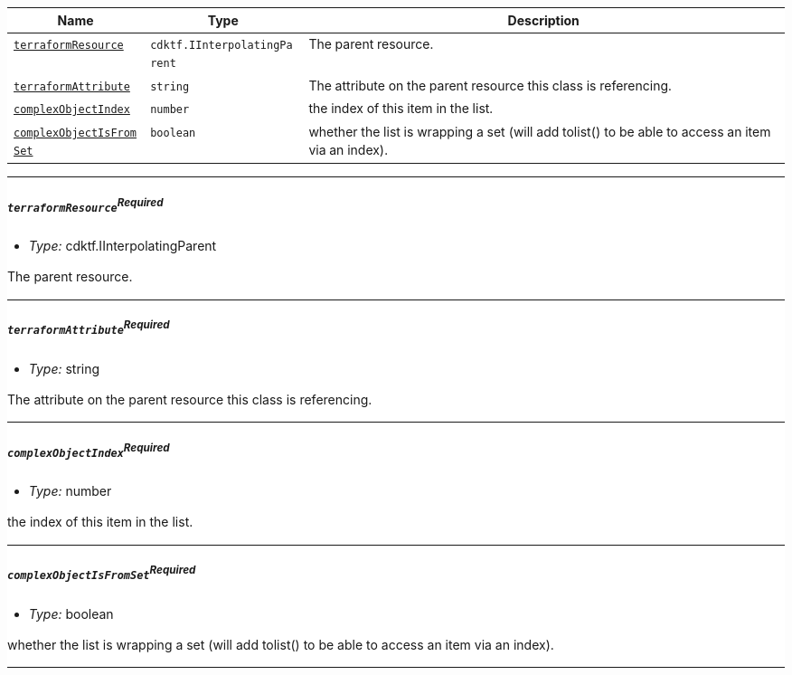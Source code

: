 | **Name** | **Type** | **Description** |
| --- | --- | --- |
| <code><a href="#rhizo-co-terraform-provider-oci.dataOciDatabaseDbHomes.DataOciDatabaseDbHomesDbHomesDatabaseConnectionStringsOutputReference.Initializer.parameter.terraformResource">terraformResource</a></code> | <code>cdktf.IInterpolatingParent</code> | The parent resource. |
| <code><a href="#rhizo-co-terraform-provider-oci.dataOciDatabaseDbHomes.DataOciDatabaseDbHomesDbHomesDatabaseConnectionStringsOutputReference.Initializer.parameter.terraformAttribute">terraformAttribute</a></code> | <code>string</code> | The attribute on the parent resource this class is referencing. |
| <code><a href="#rhizo-co-terraform-provider-oci.dataOciDatabaseDbHomes.DataOciDatabaseDbHomesDbHomesDatabaseConnectionStringsOutputReference.Initializer.parameter.complexObjectIndex">complexObjectIndex</a></code> | <code>number</code> | the index of this item in the list. |
| <code><a href="#rhizo-co-terraform-provider-oci.dataOciDatabaseDbHomes.DataOciDatabaseDbHomesDbHomesDatabaseConnectionStringsOutputReference.Initializer.parameter.complexObjectIsFromSet">complexObjectIsFromSet</a></code> | <code>boolean</code> | whether the list is wrapping a set (will add tolist() to be able to access an item via an index). |

---

##### `terraformResource`<sup>Required</sup> <a name="terraformResource" id="rhizo-co-terraform-provider-oci.dataOciDatabaseDbHomes.DataOciDatabaseDbHomesDbHomesDatabaseConnectionStringsOutputReference.Initializer.parameter.terraformResource"></a>

- *Type:* cdktf.IInterpolatingParent

The parent resource.

---

##### `terraformAttribute`<sup>Required</sup> <a name="terraformAttribute" id="rhizo-co-terraform-provider-oci.dataOciDatabaseDbHomes.DataOciDatabaseDbHomesDbHomesDatabaseConnectionStringsOutputReference.Initializer.parameter.terraformAttribute"></a>

- *Type:* string

The attribute on the parent resource this class is referencing.

---

##### `complexObjectIndex`<sup>Required</sup> <a name="complexObjectIndex" id="rhizo-co-terraform-provider-oci.dataOciDatabaseDbHomes.DataOciDatabaseDbHomesDbHomesDatabaseConnectionStringsOutputReference.Initializer.parameter.complexObjectIndex"></a>

- *Type:* number

the index of this item in the list.

---

##### `complexObjectIsFromSet`<sup>Required</sup> <a name="complexObjectIsFromSet" id="rhizo-co-terraform-provider-oci.dataOciDatabaseDbHomes.DataOciDatabaseDbHomesDbHomesDatabaseConnectionStringsOutputReference.Initializer.parameter.complexObjectIsFromSet"></a>

- *Type:* boolean

whether the list is wrapping a set (will add tolist() to be able to access an item via an index).

---